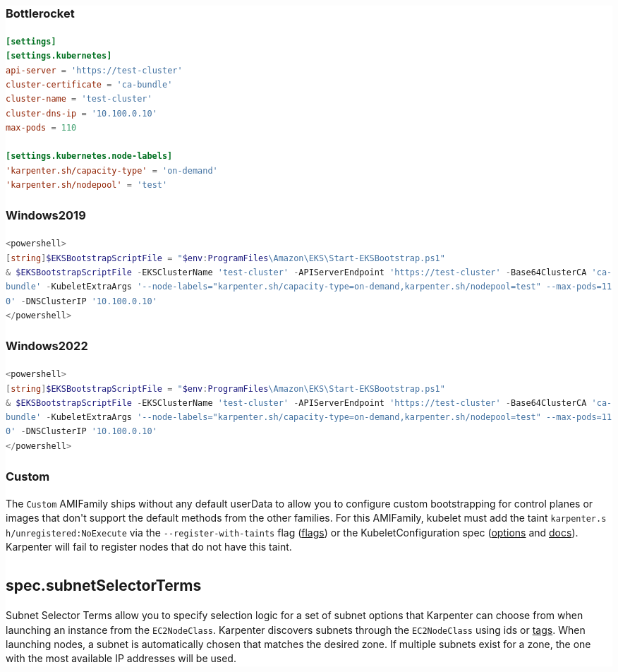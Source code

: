 ### Bottlerocket

```toml
[settings]
[settings.kubernetes]
api-server = 'https://test-cluster'
cluster-certificate = 'ca-bundle'
cluster-name = 'test-cluster'
cluster-dns-ip = '10.100.0.10'
max-pods = 110

[settings.kubernetes.node-labels]
'karpenter.sh/capacity-type' = 'on-demand'
'karpenter.sh/nodepool' = 'test'
```

### Windows2019

```powershell
<powershell>
[string]$EKSBootstrapScriptFile = "$env:ProgramFiles\Amazon\EKS\Start-EKSBootstrap.ps1"
& $EKSBootstrapScriptFile -EKSClusterName 'test-cluster' -APIServerEndpoint 'https://test-cluster' -Base64ClusterCA 'ca-bundle' -KubeletExtraArgs '--node-labels="karpenter.sh/capacity-type=on-demand,karpenter.sh/nodepool=test" --max-pods=110' -DNSClusterIP '10.100.0.10'
</powershell>
```

### Windows2022

```powershell
<powershell>
[string]$EKSBootstrapScriptFile = "$env:ProgramFiles\Amazon\EKS\Start-EKSBootstrap.ps1"
& $EKSBootstrapScriptFile -EKSClusterName 'test-cluster' -APIServerEndpoint 'https://test-cluster' -Base64ClusterCA 'ca-bundle' -KubeletExtraArgs '--node-labels="karpenter.sh/capacity-type=on-demand,karpenter.sh/nodepool=test" --max-pods=110' -DNSClusterIP '10.100.0.10'
</powershell>
```

### Custom

The `Custom` AMIFamily ships without any default userData to allow you to configure custom bootstrapping for control planes or images that don't support the default methods from the other families. For this AMIFamily, kubelet must add the taint `karpenter.sh/unregistered:NoExecute` via the `--register-with-taints` flag ([flags](https://kubernetes.io/docs/reference/command-line-tools-reference/kubelet/#options)) or the KubeletConfiguration spec ([options](https://kubernetes.io/docs/reference/config-api/kubelet-config.v1/#kubelet-config-k8s-io-v1-CredentialProviderConfig) and [docs](https://kubernetes.io/docs/tasks/administer-cluster/kubelet-config-file/)). Karpenter will fail to register nodes that do not have this taint.

## spec.subnetSelectorTerms

Subnet Selector Terms allow you to specify selection logic for a set of subnet options that Karpenter can choose from when launching an instance from the `EC2NodeClass`. Karpenter discovers subnets through the `EC2NodeClass` using ids or [tags](https://docs.aws.amazon.com/AWSEC2/latest/UserGuide/Using_Tags.html). When launching nodes, a subnet is automatically chosen that matches the desired zone. If multiple subnets exist for a zone, the one with the most available IP addresses will be used.
